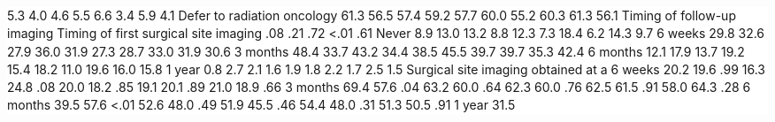 5.3 4.0 
4.6 5.5 
6.6 3.4 
5.9 
4.1 
Defer to radiation oncology 
61.3 56.5 
57.4 59.2 
57.7 60.0 
55.2 60.3 
61.3 56.1 
Timing of follow-up imaging 
Timing of first surgical site imaging 
.08 
.21 
.72 
<.01 
.61 
Never 
8.9 13.0 
13.2 8.8 
12.3 7.3 
18.4 6.2 
14.3 
9.7 
6 weeks 
29.8 32.6 
27.9 36.0 
31.9 27.3 
28.7 33.0 
31.9 30.6 
3 months 
48.4 33.7 
43.2 34.4 
38.5 45.5 
39.7 39.7 
35.3 42.4 
6 months 
12.1 17.9 
13.7 19.2 
15.4 18.2 
11.0 19.6 
16.0 15.8 
1 year 
0.8 
2.7 
2.1 1.6 
1.9 1.8 
2.2 1.7 
2.5 
1.5 
Surgical site imaging obtained at a 
6 weeks 
20.2 19.6 .99 16.3 24.8 .08 20.0 18.2 .85 19.1 20.1 .89 21.0 18.9 .66 
3 months 
69.4 57.6 .04 63.2 60.0 .64 62.3 60.0 .76 62.5 61.5 .91 58.0 64.3 .28 
6 months 
39.5 57.6 <.01 52.6 48.0 .49 51.9 45.5 .46 54.4 48.0 .31 51.3 50.5 .91 
1 year 
31.5 